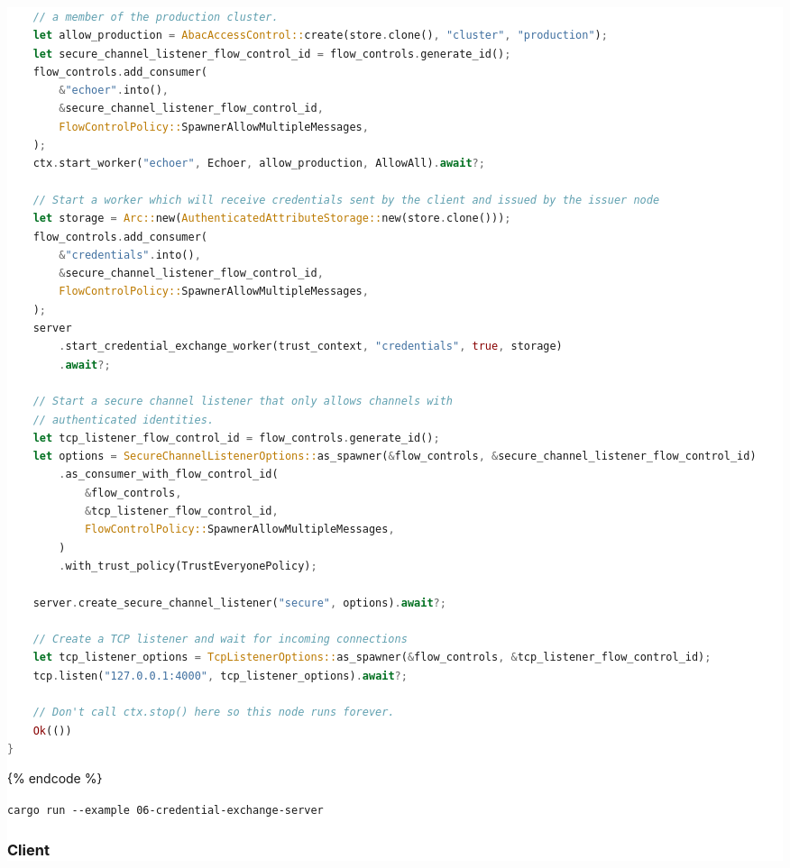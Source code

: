 ```rust
    // a member of the production cluster.
    let allow_production = AbacAccessControl::create(store.clone(), "cluster", "production");
    let secure_channel_listener_flow_control_id = flow_controls.generate_id();
    flow_controls.add_consumer(
        &"echoer".into(),
        &secure_channel_listener_flow_control_id,
        FlowControlPolicy::SpawnerAllowMultipleMessages,
    );
    ctx.start_worker("echoer", Echoer, allow_production, AllowAll).await?;

    // Start a worker which will receive credentials sent by the client and issued by the issuer node
    let storage = Arc::new(AuthenticatedAttributeStorage::new(store.clone()));
    flow_controls.add_consumer(
        &"credentials".into(),
        &secure_channel_listener_flow_control_id,
        FlowControlPolicy::SpawnerAllowMultipleMessages,
    );
    server
        .start_credential_exchange_worker(trust_context, "credentials", true, storage)
        .await?;

    // Start a secure channel listener that only allows channels with
    // authenticated identities.
    let tcp_listener_flow_control_id = flow_controls.generate_id();
    let options = SecureChannelListenerOptions::as_spawner(&flow_controls, &secure_channel_listener_flow_control_id)
        .as_consumer_with_flow_control_id(
            &flow_controls,
            &tcp_listener_flow_control_id,
            FlowControlPolicy::SpawnerAllowMultipleMessages,
        )
        .with_trust_policy(TrustEveryonePolicy);

    server.create_secure_channel_listener("secure", options).await?;

    // Create a TCP listener and wait for incoming connections
    let tcp_listener_options = TcpListenerOptions::as_spawner(&flow_controls, &tcp_listener_flow_control_id);
    tcp.listen("127.0.0.1:4000", tcp_listener_options).await?;

    // Don't call ctx.stop() here so this node runs forever.
    Ok(())
}
```
{% endcode %}

```
cargo run --example 06-credential-exchange-server
```

### Client
